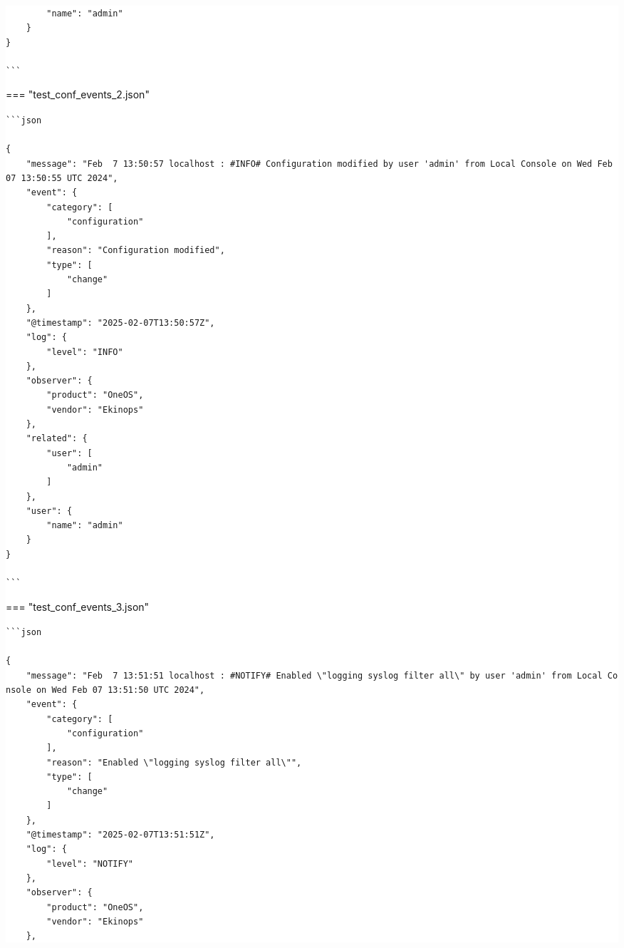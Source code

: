             "name": "admin"
        }
    }
    	
	```


=== "test_conf_events_2.json"

    ```json
	
    {
        "message": "Feb  7 13:50:57 localhost : #INFO# Configuration modified by user 'admin' from Local Console on Wed Feb 07 13:50:55 UTC 2024",
        "event": {
            "category": [
                "configuration"
            ],
            "reason": "Configuration modified",
            "type": [
                "change"
            ]
        },
        "@timestamp": "2025-02-07T13:50:57Z",
        "log": {
            "level": "INFO"
        },
        "observer": {
            "product": "OneOS",
            "vendor": "Ekinops"
        },
        "related": {
            "user": [
                "admin"
            ]
        },
        "user": {
            "name": "admin"
        }
    }
    	
	```


=== "test_conf_events_3.json"

    ```json
	
    {
        "message": "Feb  7 13:51:51 localhost : #NOTIFY# Enabled \"logging syslog filter all\" by user 'admin' from Local Console on Wed Feb 07 13:51:50 UTC 2024",
        "event": {
            "category": [
                "configuration"
            ],
            "reason": "Enabled \"logging syslog filter all\"",
            "type": [
                "change"
            ]
        },
        "@timestamp": "2025-02-07T13:51:51Z",
        "log": {
            "level": "NOTIFY"
        },
        "observer": {
            "product": "OneOS",
            "vendor": "Ekinops"
        },